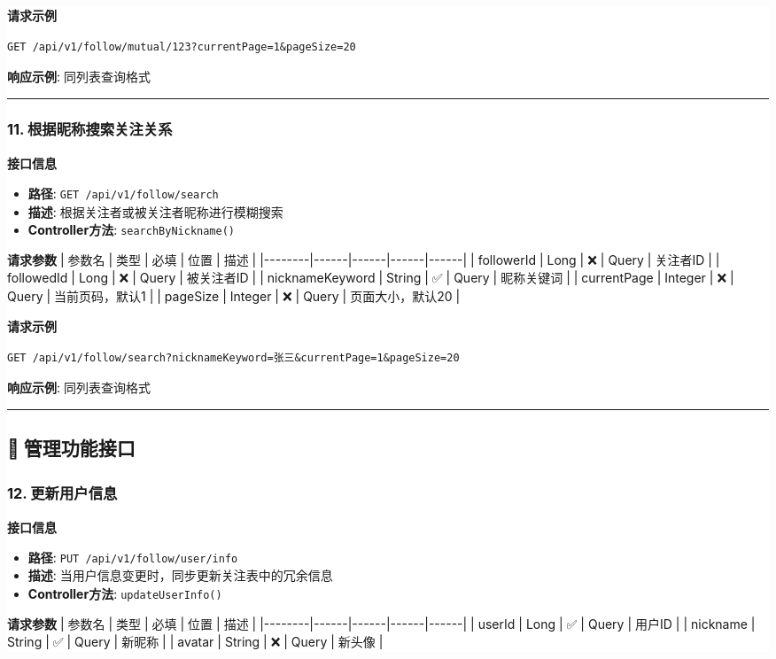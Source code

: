**请求示例**
```http
GET /api/v1/follow/mutual/123?currentPage=1&pageSize=20
```

**响应示例**: 同列表查询格式

---

### 11. 根据昵称搜索关注关系

**接口信息**
- **路径**: `GET /api/v1/follow/search`
- **描述**: 根据关注者或被关注者昵称进行模糊搜索
- **Controller方法**: `searchByNickname()`

**请求参数**
| 参数名 | 类型 | 必填 | 位置 | 描述 |
|--------|------|------|------|------|
| followerId | Long | ❌ | Query | 关注者ID |
| followedId | Long | ❌ | Query | 被关注者ID |
| nicknameKeyword | String | ✅ | Query | 昵称关键词 |
| currentPage | Integer | ❌ | Query | 当前页码，默认1 |
| pageSize | Integer | ❌ | Query | 页面大小，默认20 |

**请求示例**
```http
GET /api/v1/follow/search?nicknameKeyword=张三&currentPage=1&pageSize=20
```

**响应示例**: 同列表查询格式

---

## 🔧 管理功能接口

### 12. 更新用户信息

**接口信息**
- **路径**: `PUT /api/v1/follow/user/info`
- **描述**: 当用户信息变更时，同步更新关注表中的冗余信息
- **Controller方法**: `updateUserInfo()`

**请求参数**
| 参数名 | 类型 | 必填 | 位置 | 描述 |
|--------|------|------|------|------|
| userId | Long | ✅ | Query | 用户ID |
| nickname | String | ✅ | Query | 新昵称 |
| avatar | String | ❌ | Query | 新头像 |
